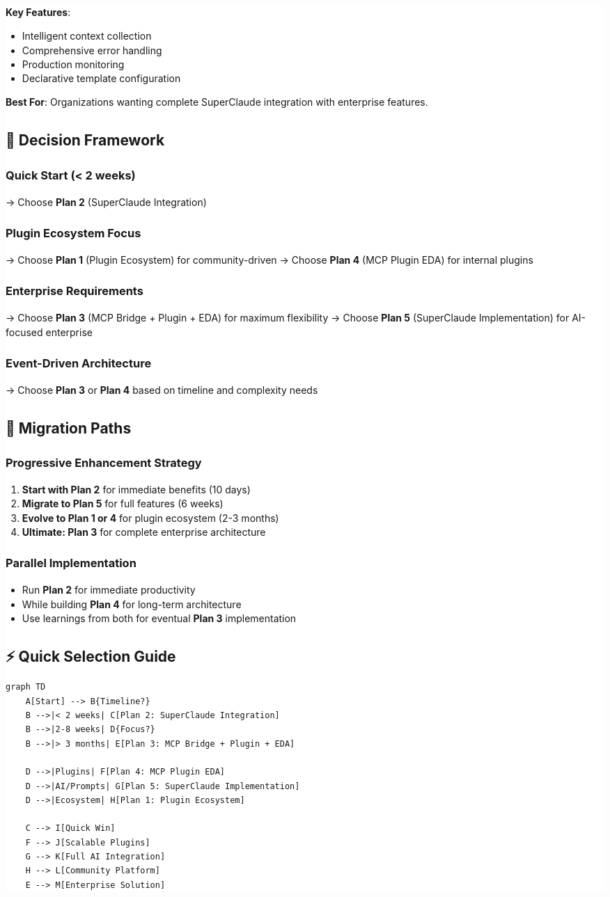 **Key Features**:
- Intelligent context collection
- Comprehensive error handling
- Production monitoring
- Declarative template configuration

**Best For**: Organizations wanting complete SuperClaude integration with enterprise features.

## 🚦 Decision Framework

### Quick Start (< 2 weeks)
→ Choose **Plan 2** (SuperClaude Integration)

### Plugin Ecosystem Focus
→ Choose **Plan 1** (Plugin Ecosystem) for community-driven
→ Choose **Plan 4** (MCP Plugin EDA) for internal plugins

### Enterprise Requirements
→ Choose **Plan 3** (MCP Bridge + Plugin + EDA) for maximum flexibility
→ Choose **Plan 5** (SuperClaude Implementation) for AI-focused enterprise

### Event-Driven Architecture
→ Choose **Plan 3** or **Plan 4** based on timeline and complexity needs

## 🔄 Migration Paths

### Progressive Enhancement Strategy
1. **Start with Plan 2** for immediate benefits (10 days)
2. **Migrate to Plan 5** for full features (6 weeks)
3. **Evolve to Plan 1 or 4** for plugin ecosystem (2-3 months)
4. **Ultimate: Plan 3** for complete enterprise architecture

### Parallel Implementation
- Run **Plan 2** for immediate productivity
- While building **Plan 4** for long-term architecture
- Use learnings from both for eventual **Plan 3** implementation

## ⚡ Quick Selection Guide

```mermaid
graph TD
    A[Start] --> B{Timeline?}
    B -->|< 2 weeks| C[Plan 2: SuperClaude Integration]
    B -->|2-8 weeks| D{Focus?}
    B -->|> 3 months| E[Plan 3: MCP Bridge + Plugin + EDA]
    
    D -->|Plugins| F[Plan 4: MCP Plugin EDA]
    D -->|AI/Prompts| G[Plan 5: SuperClaude Implementation]
    D -->|Ecosystem| H[Plan 1: Plugin Ecosystem]
    
    C --> I[Quick Win]
    F --> J[Scalable Plugins]
    G --> K[Full AI Integration]
    H --> L[Community Platform]
    E --> M[Enterprise Solution]
```
